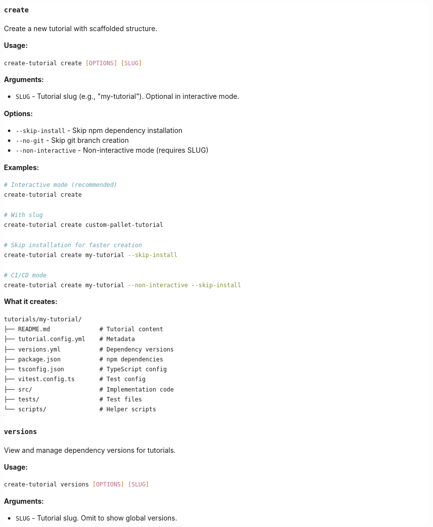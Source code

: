 ### `create`

Create a new tutorial with scaffolded structure.

**Usage:**
```bash
create-tutorial create [OPTIONS] [SLUG]
```

**Arguments:**
- `SLUG` - Tutorial slug (e.g., "my-tutorial"). Optional in interactive mode.

**Options:**
- `--skip-install` - Skip npm dependency installation
- `--no-git` - Skip git branch creation
- `--non-interactive` - Non-interactive mode (requires SLUG)

**Examples:**
```bash
# Interactive mode (recommended)
create-tutorial create

# With slug
create-tutorial create custom-pallet-tutorial

# Skip installation for faster creation
create-tutorial create my-tutorial --skip-install

# CI/CD mode
create-tutorial create my-tutorial --non-interactive --skip-install
```

**What it creates:**
```
tutorials/my-tutorial/
├── README.md              # Tutorial content
├── tutorial.config.yml    # Metadata
├── versions.yml           # Dependency versions
├── package.json           # npm dependencies
├── tsconfig.json          # TypeScript config
├── vitest.config.ts       # Test config
├── src/                   # Implementation code
├── tests/                 # Test files
└── scripts/               # Helper scripts
```

### `versions`

View and manage dependency versions for tutorials.

**Usage:**
```bash
create-tutorial versions [OPTIONS] [SLUG]
```

**Arguments:**
- `SLUG` - Tutorial slug. Omit to show global versions.

